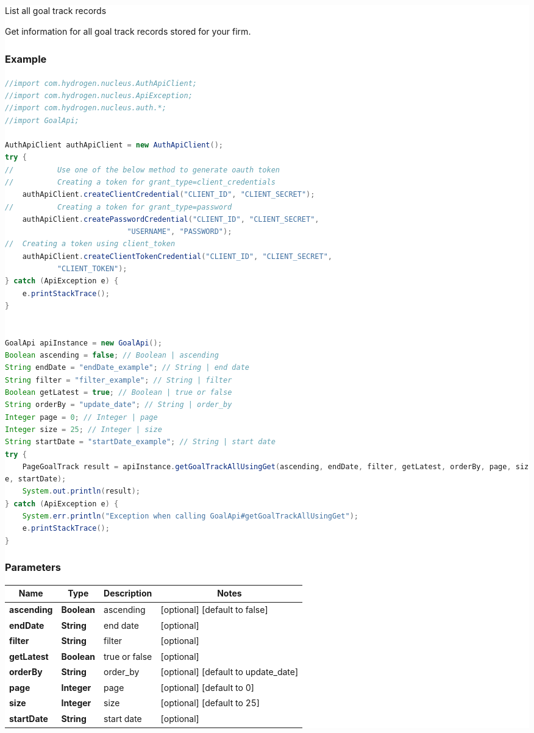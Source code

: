 List all goal track records

Get information for all goal track records stored for your firm.

### Example
```java
//import com.hydrogen.nucleus.AuthApiClient;
//import com.hydrogen.nucleus.ApiException;
//import com.hydrogen.nucleus.auth.*;
//import GoalApi;

AuthApiClient authApiClient = new AuthApiClient();
try {
//          Use one of the below method to generate oauth token        
//          Creating a token for grant_type=client_credentials            
    authApiClient.createClientCredential("CLIENT_ID", "CLIENT_SECRET");
//          Creating a token for grant_type=password
    authApiClient.createPasswordCredential("CLIENT_ID", "CLIENT_SECRET",
                            "USERNAME", "PASSWORD");     
//  Creating a token using client_token
    authApiClient.createClientTokenCredential("CLIENT_ID", "CLIENT_SECRET",
            "CLIENT_TOKEN");      
} catch (ApiException e) {
    e.printStackTrace();
}


GoalApi apiInstance = new GoalApi();
Boolean ascending = false; // Boolean | ascending
String endDate = "endDate_example"; // String | end date 
String filter = "filter_example"; // String | filter
Boolean getLatest = true; // Boolean | true or false
String orderBy = "update_date"; // String | order_by
Integer page = 0; // Integer | page
Integer size = 25; // Integer | size
String startDate = "startDate_example"; // String | start date 
try {
    PageGoalTrack result = apiInstance.getGoalTrackAllUsingGet(ascending, endDate, filter, getLatest, orderBy, page, size, startDate);
    System.out.println(result);
} catch (ApiException e) {
    System.err.println("Exception when calling GoalApi#getGoalTrackAllUsingGet");
    e.printStackTrace();
}
```

### Parameters

Name | Type | Description  | Notes
------------- | ------------- | ------------- | -------------
 **ascending** | **Boolean**| ascending | [optional] [default to false]
 **endDate** | **String**| end date  | [optional]
 **filter** | **String**| filter | [optional]
 **getLatest** | **Boolean**| true or false | [optional]
 **orderBy** | **String**| order_by | [optional] [default to update_date]
 **page** | **Integer**| page | [optional] [default to 0]
 **size** | **Integer**| size | [optional] [default to 25]
 **startDate** | **String**| start date  | [optional]
